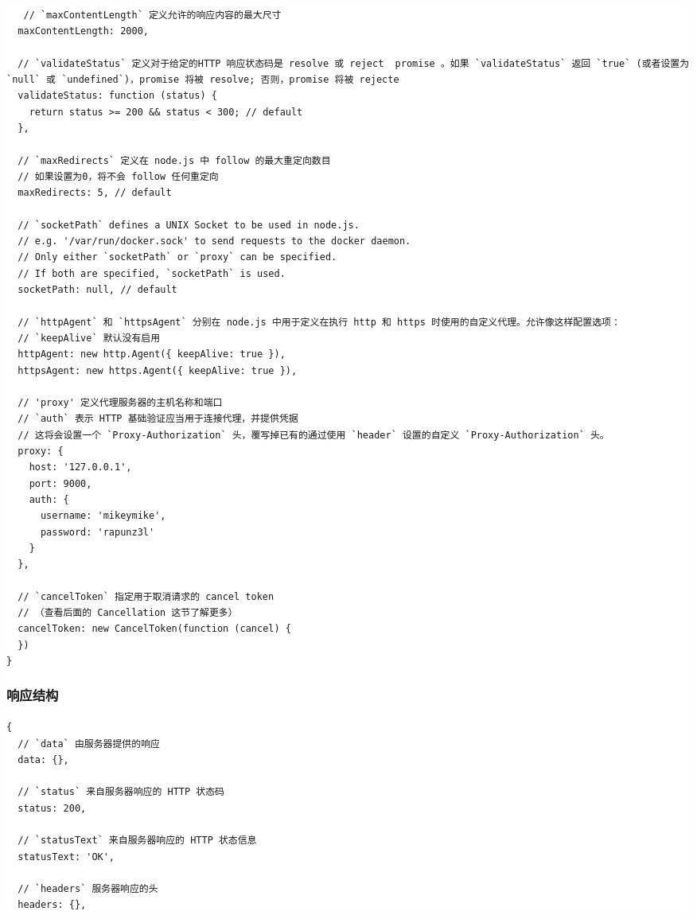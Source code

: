 	   // `maxContentLength` 定义允许的响应内容的最大尺寸
	  maxContentLength: 2000,
	
	  // `validateStatus` 定义对于给定的HTTP 响应状态码是 resolve 或 reject  promise 。如果 `validateStatus` 返回 `true` (或者设置为 `null` 或 `undefined`)，promise 将被 resolve; 否则，promise 将被 rejecte
	  validateStatus: function (status) {
	    return status >= 200 && status < 300; // default
	  },
	
	  // `maxRedirects` 定义在 node.js 中 follow 的最大重定向数目
	  // 如果设置为0，将不会 follow 任何重定向
	  maxRedirects: 5, // default
	
	  // `socketPath` defines a UNIX Socket to be used in node.js.
	  // e.g. '/var/run/docker.sock' to send requests to the docker daemon.
	  // Only either `socketPath` or `proxy` can be specified.
	  // If both are specified, `socketPath` is used.
	  socketPath: null, // default
	
	  // `httpAgent` 和 `httpsAgent` 分别在 node.js 中用于定义在执行 http 和 https 时使用的自定义代理。允许像这样配置选项：
	  // `keepAlive` 默认没有启用
	  httpAgent: new http.Agent({ keepAlive: true }),
	  httpsAgent: new https.Agent({ keepAlive: true }),
	
	  // 'proxy' 定义代理服务器的主机名称和端口
	  // `auth` 表示 HTTP 基础验证应当用于连接代理，并提供凭据
	  // 这将会设置一个 `Proxy-Authorization` 头，覆写掉已有的通过使用 `header` 设置的自定义 `Proxy-Authorization` 头。
	  proxy: {
	    host: '127.0.0.1',
	    port: 9000,
	    auth: {
	      username: 'mikeymike',
	      password: 'rapunz3l'
	    }
	  },
	
	  // `cancelToken` 指定用于取消请求的 cancel token
	  // （查看后面的 Cancellation 这节了解更多）
	  cancelToken: new CancelToken(function (cancel) {
	  })
	}

### 响应结构

	{
	  // `data` 由服务器提供的响应
	  data: {},
	
	  // `status` 来自服务器响应的 HTTP 状态码
	  status: 200,
	
	  // `statusText` 来自服务器响应的 HTTP 状态信息
	  statusText: 'OK',
	
	  // `headers` 服务器响应的头
	  headers: {},
	